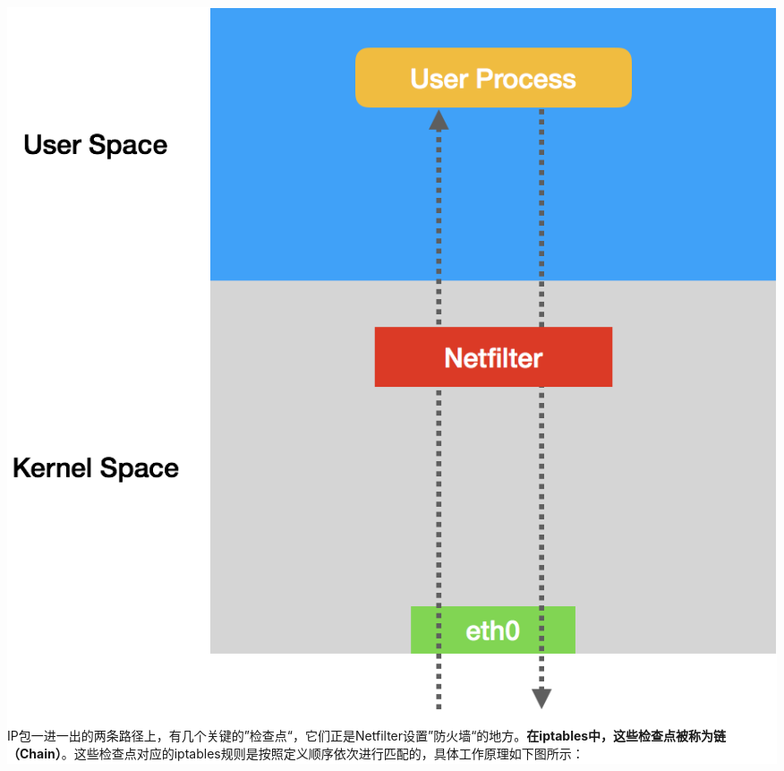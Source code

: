 ![Netfilter](/images/netfilter.png)

IP包一进一出的两条路径上，有几个关键的”检查点“，它们正是Netfilter设置”防火墙“的地方。**在iptables中，这些检查点被称为链（Chain）**。这些检查点对应的iptables规则是按照定义顺序依次进行匹配的，具体工作原理如下图所示：
